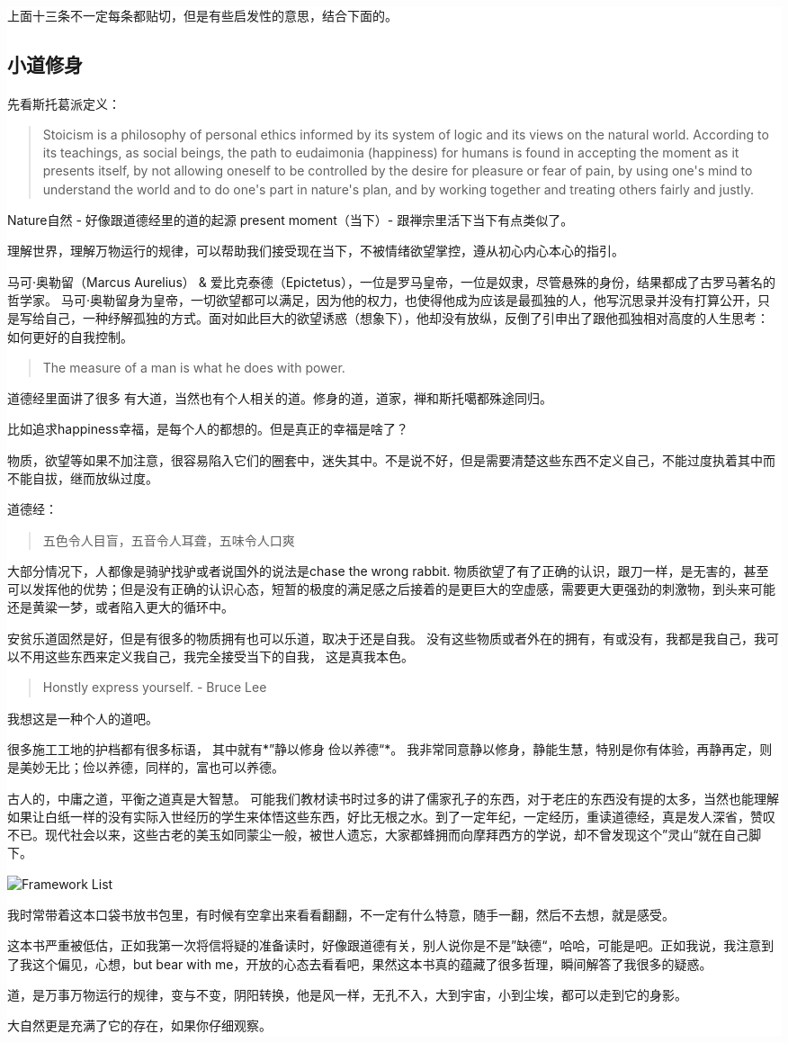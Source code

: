 上面十三条不一定每条都贴切，但是有些启发性的意思，结合下面的。

## 小道修身


先看斯托葛派定义：

> Stoicism is a philosophy of personal ethics informed by its system of logic and its views on the natural world. According to its teachings, as social beings, the path to eudaimonia (happiness) for humans is found in accepting the moment as it presents itself, by not allowing oneself to be controlled by the desire for pleasure or fear of pain, by using one's mind to understand the world and to do one's part in nature's plan, and by working together and treating others fairly and justly.

Nature自然 - 好像跟道德经里的道的起源
present moment（当下）- 跟禅宗里活下当下有点类似了。

理解世界，理解万物运行的规律，可以帮助我们接受现在当下，不被情绪欲望掌控，遵从初心内心本心的指引。

马可·奥勒留（Marcus Aurelius） & 爱比克泰德（Epictetus），一位是罗马皇帝，一位是奴隶，尽管悬殊的身份，结果都成了古罗马著名的哲学家。 马可·奥勒留身为皇帝，一切欲望都可以满足，因为他的权力，也使得他成为应该是最孤独的人，他写沉思录并没有打算公开，只是写给自己，一种纾解孤独的方式。面对如此巨大的欲望诱惑（想象下），他却没有放纵，反倒了引申出了跟他孤独相对高度的人生思考： 如何更好的自我控制。

> The measure of a man is what he does with power.

道德经里面讲了很多 有大道，当然也有个人相关的道。修身的道，道家，禅和斯托噶都殊途同归。

比如追求happiness幸福，是每个人的都想的。但是真正的幸福是啥了？

物质，欲望等如果不加注意，很容易陷入它们的圈套中，迷失其中。不是说不好，但是需要清楚这些东西不定义自己，不能过度执着其中而不能自拔，继而放纵过度。

道德经：

> 五色令人目盲，五音令人耳聋，五味令人口爽

大部分情况下，人都像是骑驴找驴或者说国外的说法是chase the wrong rabbit. 物质欲望了有了正确的认识，跟刀一样，是无害的，甚至可以发挥他的优势；但是没有正确的认识心态，短暂的极度的满足感之后接着的是更巨大的空虚感，需要更大更强劲的刺激物，到头来可能还是黄粱一梦，或者陷入更大的循环中。

安贫乐道固然是好，但是有很多的物质拥有也可以乐道，取决于还是自我。
没有这些物质或者外在的拥有，有或没有，我都是我自己，我可以不用这些东西来定义我自己，我完全接受当下的自我， 这是真我本色。

> Honstly express yourself. - Bruce Lee

我想这是一种个人的道吧。

很多施工工地的护档都有很多标语， 其中就有*”静以修身 俭以养德“*。 我非常同意静以修身，静能生慧，特别是你有体验，再静再定，则是美妙无比；俭以养德，同样的，富也可以养德。

古人的，中庸之道，平衡之道真是大智慧。 可能我们教材读书时过多的讲了儒家孔子的东西，对于老庄的东西没有提的太多，当然也能理解如果让白纸一样的没有实际入世经历的学生来体悟这些东西，好比无根之水。到了一定年纪，一定经历，重读道德经，真是发人深省，赞叹不已。现代社会以来，这些古老的美玉如同蒙尘一般，被世人遗忘，大家都蜂拥而向摩拜西方的学说，却不曾发现这个”灵山“就在自己脚下。


![Framework List](http://d2h13boa5ecwll.cloudfront.net/misc/58382818-908d1b00-8001-11e9-8954-0d9edb4c3683.jpg)


我时常带着这本口袋书放书包里，有时候有空拿出来看看翻翻，不一定有什么特意，随手一翻，然后不去想，就是感受。

这本书严重被低估，正如我第一次将信将疑的准备读时，好像跟道德有关，别人说你是不是”缺德“，哈哈，可能是吧。正如我说，我注意到了我这个偏见，心想，but bear with me，开放的心态去看看吧，果然这本书真的蕴藏了很多哲理，瞬间解答了我很多的疑惑。


道，是万事万物运行的规律，变与不变，阴阳转换，他是风一样，无孔不入，大到宇宙，小到尘埃，都可以走到它的身影。

大自然更是充满了它的存在，如果你仔细观察。
